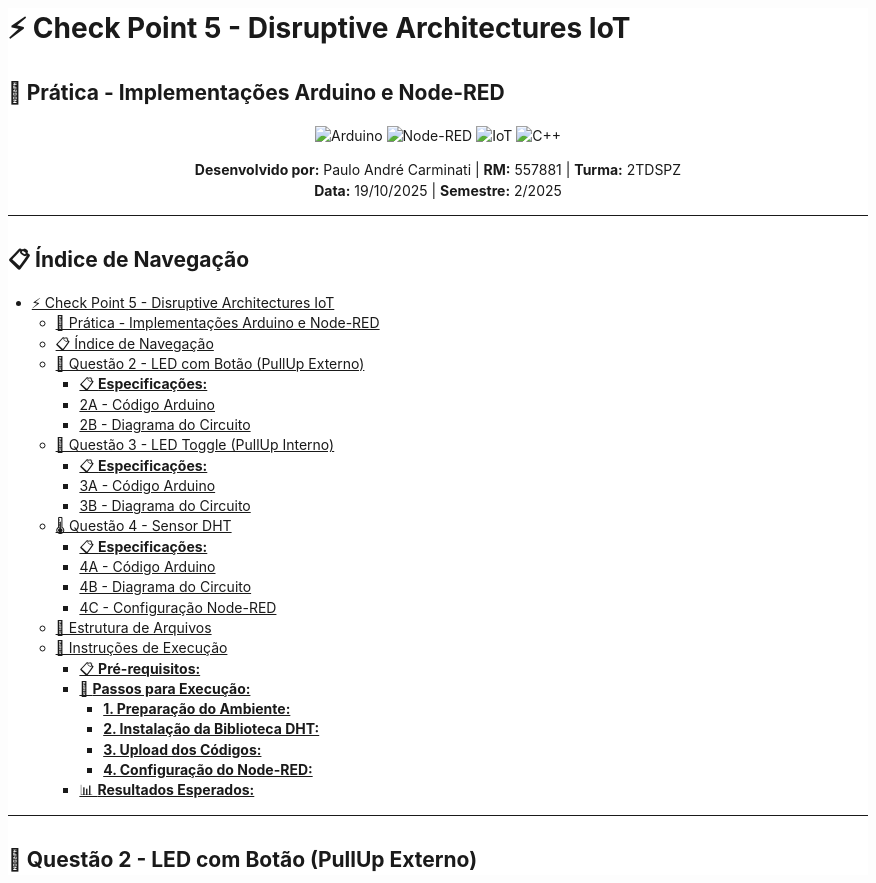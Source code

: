 # ⚡ Check Point 5 - Disruptive Architectures IoT

## 🔧 Prática - Implementações Arduino e Node-RED

<div align="center">

![Arduino](https://img.shields.io/badge/Arduino-00979D?style=for-the-badge&logo=Arduino&logoColor=white)
![Node-RED](https://img.shields.io/badge/Node--RED-8F0000?style=for-the-badge&logo=nodered&logoColor=white)
![IoT](https://img.shields.io/badge/IoT-FF6B6B?style=for-the-badge&logo=iot&logoColor=white)
![C++](https://img.shields.io/badge/C%2B%2B-00599C?style=for-the-badge&logo=c%2B%2B&logoColor=white)

**Desenvolvido por:** Paulo André Carminati | **RM:** 557881 | **Turma:** 2TDSPZ  
**Data:** 19/10/2025 | **Semestre:** 2/2025

</div>

---

## 📋 Índice de Navegação

- [⚡ Check Point 5 - Disruptive Architectures IoT](#-check-point-5---disruptive-architectures-iot)
  - [🔧 Prática - Implementações Arduino e Node-RED](#-prática---implementações-arduino-e-node-red)
  - [📋 Índice de Navegação](#-índice-de-navegação)
  - [🔘 Questão 2 - LED com Botão (PullUp Externo)](#-questão-2---led-com-botão-pullup-externo)
    - [📋 **Especificações:**](#-especificações)
    - [2A - Código Arduino](#2a---código-arduino)
    - [2B - Diagrama do Circuito](#2b---diagrama-do-circuito)
  - [🔄 Questão 3 - LED Toggle (PullUp Interno)](#-questão-3---led-toggle-pullup-interno)
    - [📋 **Especificações:**](#-especificações-1)
    - [3A - Código Arduino](#3a---código-arduino)
    - [3B - Diagrama do Circuito](#3b---diagrama-do-circuito)
  - [🌡️ Questão 4 - Sensor DHT](#️-questão-4---sensor-dht)
    - [📋 **Especificações:**](#-especificações-2)
    - [4A - Código Arduino](#4a---código-arduino)
    - [4B - Diagrama do Circuito](#4b---diagrama-do-circuito)
    - [4C - Configuração Node-RED](#4c---configuração-node-red)
  - [📁 Estrutura de Arquivos](#-estrutura-de-arquivos)
  - [🚀 Instruções de Execução](#-instruções-de-execução)
    - [📋 **Pré-requisitos:**](#-pré-requisitos)
    - [🔧 **Passos para Execução:**](#-passos-para-execução)
      - [**1. Preparação do Ambiente:**](#1-preparação-do-ambiente)
      - [**2. Instalação da Biblioteca DHT:**](#2-instalação-da-biblioteca-dht)
      - [**3. Upload dos Códigos:**](#3-upload-dos-códigos)
      - [**4. Configuração do Node-RED:**](#4-configuração-do-node-red)
    - [📊 **Resultados Esperados:**](#-resultados-esperados)

---

## 🔘 Questão 2 - LED com Botão (PullUp Externo)
